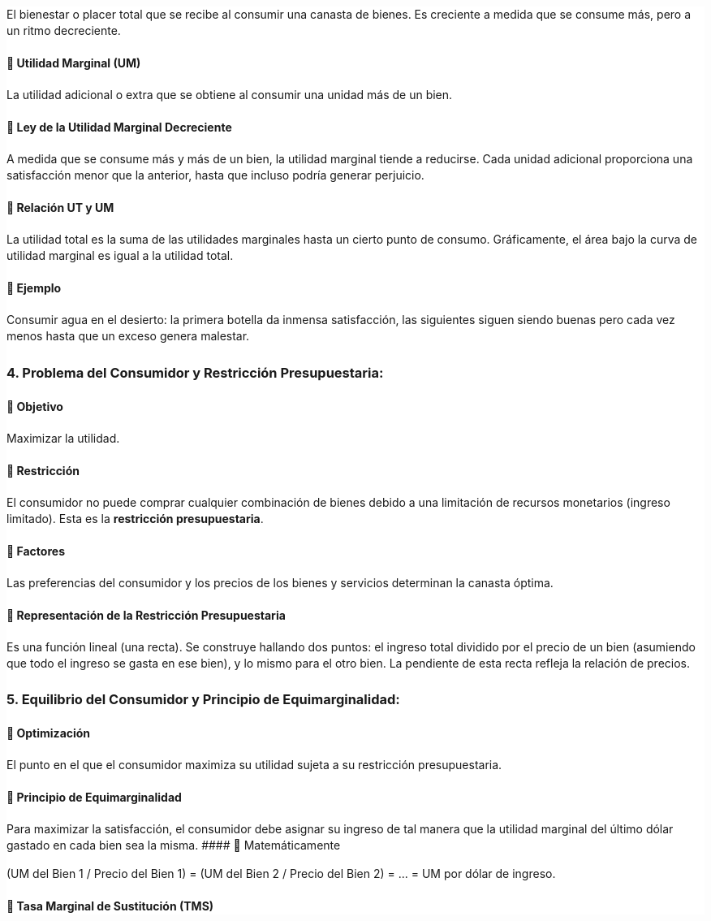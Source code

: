  El bienestar o placer total que se recibe al consumir una canasta de bienes. Es creciente a medida que se consume más, pero a un ritmo decreciente.
#### 🔹 Utilidad Marginal (UM)

 La utilidad adicional o extra que se obtiene al consumir una unidad más de un bien.
#### 🔹 Ley de la Utilidad Marginal Decreciente

 A medida que se consume más y más de un bien, la utilidad marginal tiende a reducirse. Cada unidad adicional proporciona una satisfacción menor que la anterior, hasta que incluso podría generar perjuicio.
#### 🔹 Relación UT y UM

 La utilidad total es la suma de las utilidades marginales hasta un cierto punto de consumo. Gráficamente, el área bajo la curva de utilidad marginal es igual a la utilidad total.
#### 🔹 Ejemplo

 Consumir agua en el desierto: la primera botella da inmensa satisfacción, las siguientes siguen siendo buenas pero cada vez menos hasta que un exceso genera malestar.

### 4. Problema del Consumidor y Restricción Presupuestaria:

#### 🔹 Objetivo

 Maximizar la utilidad.
#### 🔹 Restricción

 El consumidor no puede comprar cualquier combinación de bienes debido a una limitación de recursos monetarios (ingreso limitado). Esta es la **restricción presupuestaria**.
#### 🔹 Factores

 Las preferencias del consumidor y los precios de los bienes y servicios determinan la canasta óptima.
#### 🔹 Representación de la Restricción Presupuestaria

 Es una función lineal (una recta). Se construye hallando dos puntos: el ingreso total dividido por el precio de un bien (asumiendo que todo el ingreso se gasta en ese bien), y lo mismo para el otro bien. La pendiente de esta recta refleja la relación de precios.

### 5. Equilibrio del Consumidor y Principio de Equimarginalidad:

#### 🔹 Optimización

 El punto en el que el consumidor maximiza su utilidad sujeta a su restricción presupuestaria.
#### 🔹 Principio de Equimarginalidad

 Para maximizar la satisfacción, el consumidor debe asignar su ingreso de tal manera que la utilidad marginal del último dólar gastado en cada bien sea la misma.
    #### 🔹 Matemáticamente

 (UM del Bien 1 / Precio del Bien 1) = (UM del Bien 2 / Precio del Bien 2) = ... = UM por dólar de ingreso.
#### 🔹 Tasa Marginal de Sustitución (TMS)
